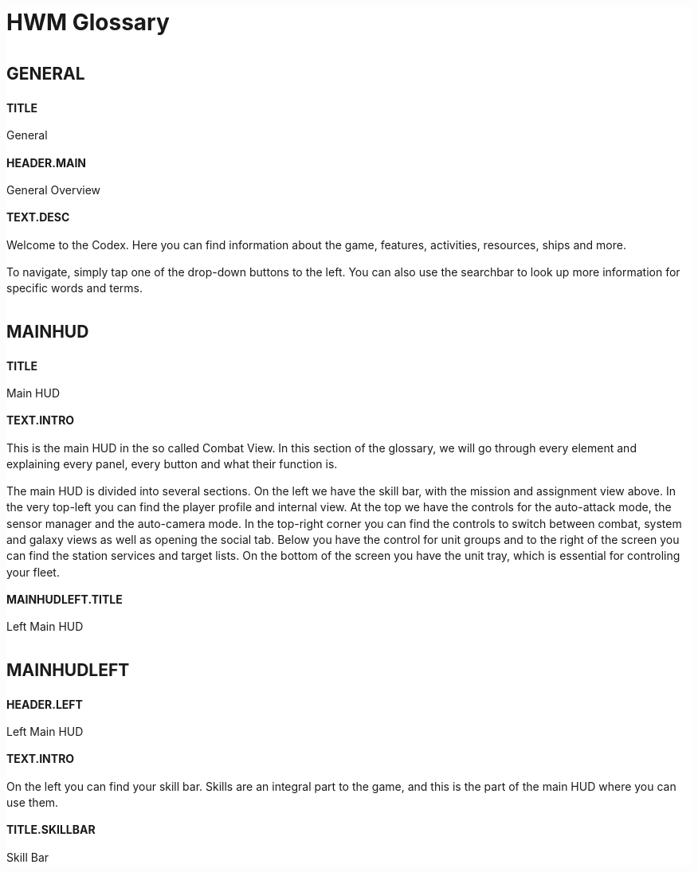 
# HWM Glossary

## GENERAL
**TITLE**

General

**HEADER.MAIN**

General Overview

**TEXT.DESC**

Welcome to the Codex. Here you can find information about the game, features, activities, resources, ships and more.

To navigate, simply tap one of the drop-down buttons to the left. You can also use the searchbar to look up more information for specific words and terms.


## MAINHUD
**TITLE**

Main HUD

**TEXT.INTRO**

This is the main HUD in the so called Combat View. In this section of the glossary, we will go through every element and explaining every panel, every button and what their function is.

The main HUD is divided into several sections. On the left we have the skill bar, with the mission and assignment view above. In the very top-left you can find the player profile and internal view. At the top we have the controls for the auto-attack mode, the sensor manager and the auto-camera mode. In the top-right corner you can find the controls to switch between combat, system and galaxy views as well as opening the social tab. Below you have the control for unit groups and to the right of the screen you can find the station services and target lists. On the bottom of the screen you have the unit tray, which is essential for controling your fleet.

**MAINHUDLEFT.TITLE**

Left Main HUD


## MAINHUDLEFT
**HEADER.LEFT**

Left Main HUD

**TEXT.INTRO**

On the left you can find your skill bar. Skills are an integral part to the game, and this is the part of the main HUD where you can use them.

**TITLE.SKILLBAR**

Skill Bar
